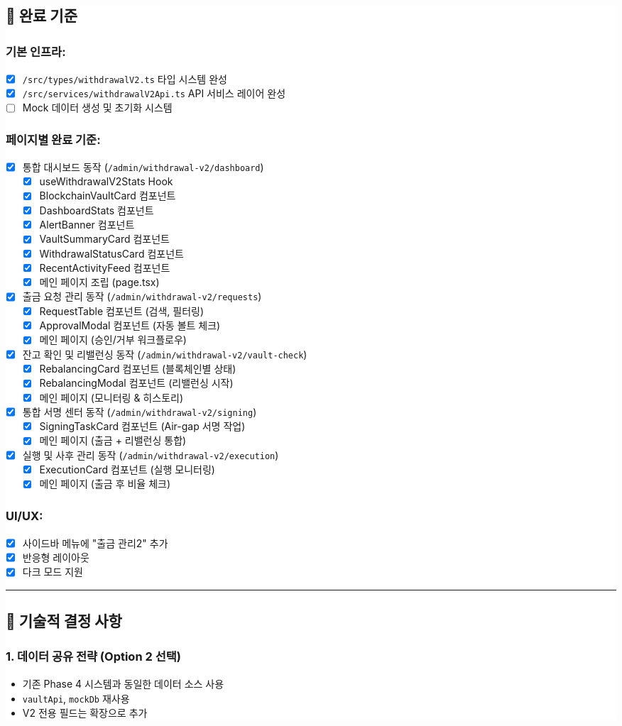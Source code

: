 
## 📝 완료 기준

### 기본 인프라:
- [x] `/src/types/withdrawalV2.ts` 타입 시스템 완성
- [x] `/src/services/withdrawalV2Api.ts` API 서비스 레이어 완성
- [ ] Mock 데이터 생성 및 초기화 시스템

### 페이지별 완료 기준:
- [x] 통합 대시보드 동작 (`/admin/withdrawal-v2/dashboard`)
  - [x] useWithdrawalV2Stats Hook
  - [x] BlockchainVaultCard 컴포넌트
  - [x] DashboardStats 컴포넌트
  - [x] AlertBanner 컴포넌트
  - [x] VaultSummaryCard 컴포넌트
  - [x] WithdrawalStatusCard 컴포넌트
  - [x] RecentActivityFeed 컴포넌트
  - [x] 메인 페이지 조립 (page.tsx)

- [x] 출금 요청 관리 동작 (`/admin/withdrawal-v2/requests`)
  - [x] RequestTable 컴포넌트 (검색, 필터링)
  - [x] ApprovalModal 컴포넌트 (자동 볼트 체크)
  - [x] 메인 페이지 (승인/거부 워크플로우)

- [x] 잔고 확인 및 리밸런싱 동작 (`/admin/withdrawal-v2/vault-check`)
  - [x] RebalancingCard 컴포넌트 (블록체인별 상태)
  - [x] RebalancingModal 컴포넌트 (리밸런싱 시작)
  - [x] 메인 페이지 (모니터링 & 히스토리)

- [x] 통합 서명 센터 동작 (`/admin/withdrawal-v2/signing`)
  - [x] SigningTaskCard 컴포넌트 (Air-gap 서명 작업)
  - [x] 메인 페이지 (출금 + 리밸런싱 통합)

- [x] 실행 및 사후 관리 동작 (`/admin/withdrawal-v2/execution`)
  - [x] ExecutionCard 컴포넌트 (실행 모니터링)
  - [x] 메인 페이지 (출금 후 비율 체크)

### UI/UX:
- [x] 사이드바 메뉴에 "출금 관리2" 추가
- [x] 반응형 레이아웃
- [x] 다크 모드 지원

---

## 🔧 기술적 결정 사항

### 1. 데이터 공유 전략 (Option 2 선택)
- 기존 Phase 4 시스템과 동일한 데이터 소스 사용
- `vaultApi`, `mockDb` 재사용
- V2 전용 필드는 확장으로 추가
